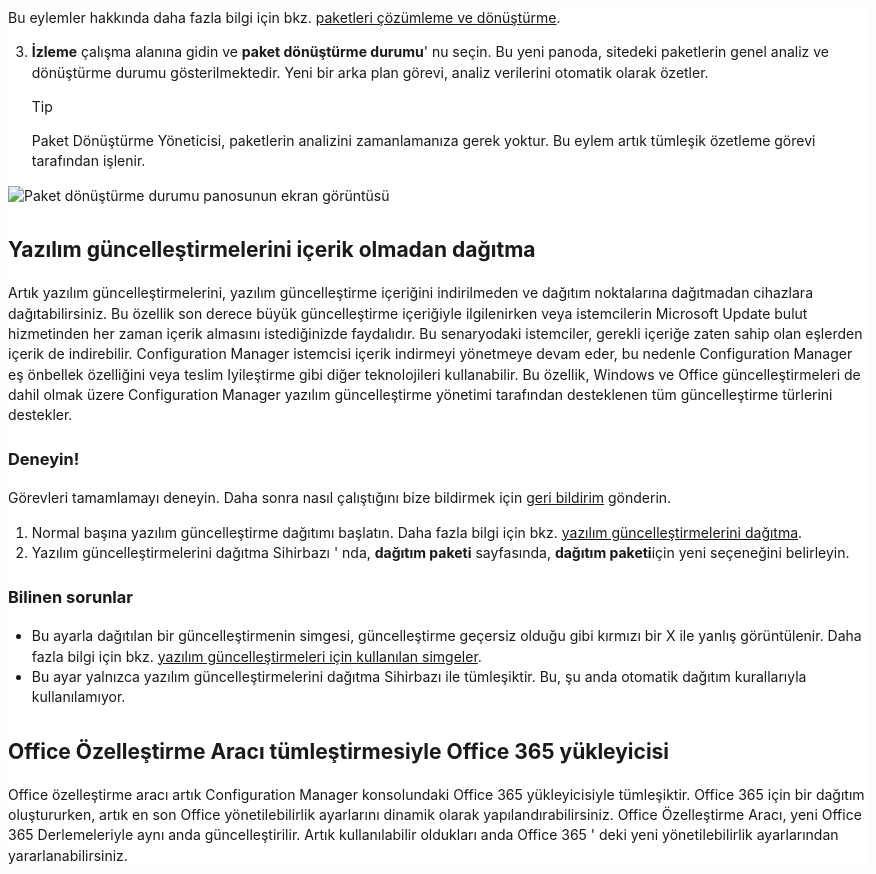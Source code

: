    Bu eylemler hakkında daha fazla bilgi için bkz. [paketleri çözümleme ve dönüştürme](https://docs.microsoft.com/previous-versions/system-center/system-center-2012-R2/hh846244%28v%3dtechnet.10%29).  

3. **İzleme** çalışma alanına gidin ve **paket dönüştürme durumu**' nu seçin. Bu yeni panoda, sitedeki paketlerin genel analiz ve dönüştürme durumu gösterilmektedir. Yeni bir arka plan görevi, analiz verilerini otomatik olarak özetler.  

   > [!Tip]  
   > Paket Dönüştürme Yöneticisi, paketlerin analizini zamanlamanıza gerek yoktur. Bu eylem artık tümleşik özetleme görevi tarafından işlenir.  

![Paket dönüştürme durumu panosunun ekran görüntüsü](media/1357861-pcm-dashboard.png)



## <a name="deploy-software-updates-without-content"></a>Yazılım güncelleştirmelerini içerik olmadan dağıtma

Artık yazılım güncelleştirmelerini, yazılım güncelleştirme içeriğini indirilmeden ve dağıtım noktalarına dağıtmadan cihazlara dağıtabilirsiniz. Bu özellik son derece büyük güncelleştirme içeriğiyle ilgilenirken veya istemcilerin Microsoft Update bulut hizmetinden her zaman içerik almasını istediğinizde faydalıdır. Bu senaryodaki istemciler, gerekli içeriğe zaten sahip olan eşlerden içerik de indirebilir. Configuration Manager istemcisi içerik indirmeyi yönetmeye devam eder, bu nedenle Configuration Manager eş önbellek özelliğini veya teslim Iyileştirme gibi diğer teknolojileri kullanabilir. Bu özellik, Windows ve Office güncelleştirmeleri de dahil olmak üzere Configuration Manager yazılım güncelleştirme yönetimi tarafından desteklenen tüm güncelleştirme türlerini destekler. 

### <a name="try-it-out"></a>Deneyin!
 Görevleri tamamlamayı deneyin. Daha sonra nasıl çalıştığını bize bildirmek için [geri bildirim](capabilities-in-technical-preview-1804.md#bkmk_feedback) gönderin.

1. Normal başına yazılım güncelleştirme dağıtımı başlatın. Daha fazla bilgi için bkz. [yazılım güncelleştirmelerini dağıtma](../../sum/deploy-use/deploy-software-updates.md).
2. Yazılım güncelleştirmelerini dağıtma Sihirbazı ' nda, **dağıtım paketi** sayfasında, **dağıtım paketi**için yeni seçeneğini belirleyin.

### <a name="known-issues"></a>Bilinen sorunlar
- Bu ayarla dağıtılan bir güncelleştirmenin simgesi, güncelleştirme geçersiz olduğu gibi kırmızı bir X ile yanlış görüntülenir. Daha fazla bilgi için bkz. [yazılım güncelleştirmeleri için kullanılan simgeler](../../sum/understand/software-updates-icons.md).   
- Bu ayar yalnızca yazılım güncelleştirmelerini dağıtma Sihirbazı ile tümleşiktir. Bu, şu anda otomatik dağıtım kurallarıyla kullanılamıyor.   



## <a name="office-customization-tool-integration-with-the-office-365-installer"></a>Office Özelleştirme Aracı tümleştirmesiyle Office 365 yükleyicisi

Office özelleştirme aracı artık Configuration Manager konsolundaki Office 365 yükleyicisiyle tümleşiktir. Office 365 için bir dağıtım oluştururken, artık en son Office yönetilebilirlik ayarlarını dinamik olarak yapılandırabilirsiniz. Office Özelleştirme Aracı, yeni Office 365 Derlemeleriyle aynı anda güncelleştirilir. Artık kullanılabilir oldukları anda Office 365 ' deki yeni yönetilebilirlik ayarlarından yararlanabilirsiniz. 
